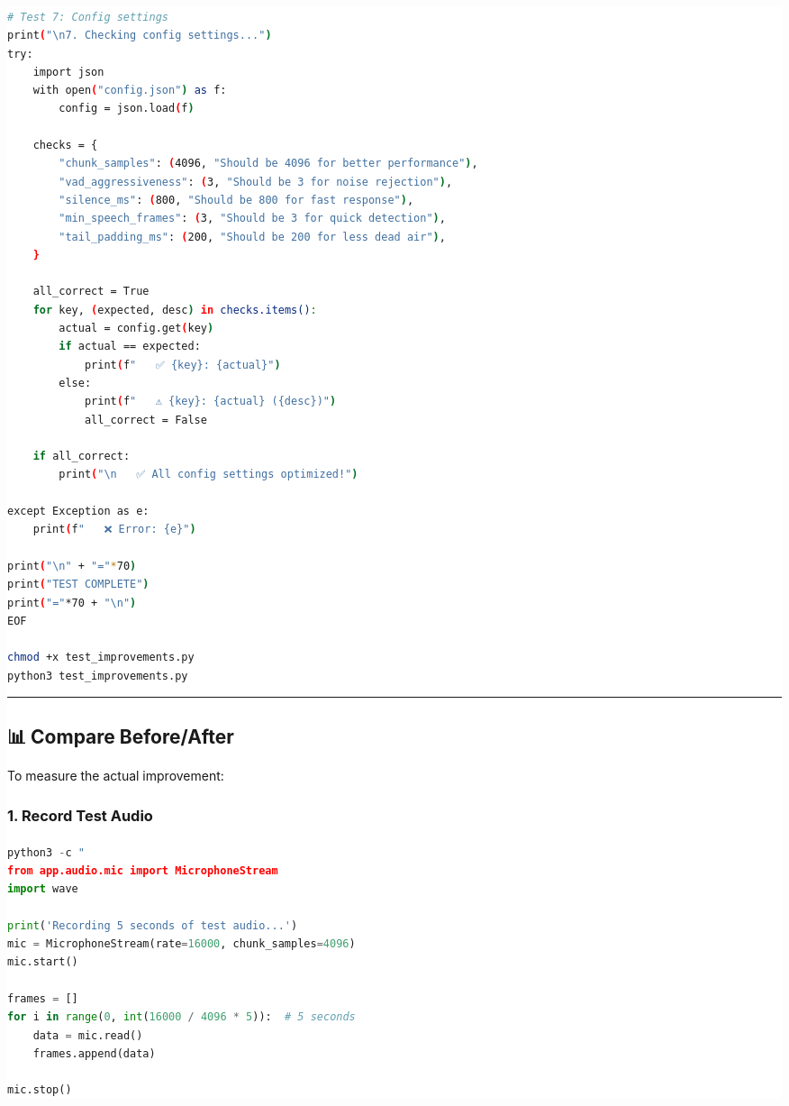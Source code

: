 ```bash
# Test 7: Config settings
print("\n7. Checking config settings...")
try:
    import json
    with open("config.json") as f:
        config = json.load(f)

    checks = {
        "chunk_samples": (4096, "Should be 4096 for better performance"),
        "vad_aggressiveness": (3, "Should be 3 for noise rejection"),
        "silence_ms": (800, "Should be 800 for fast response"),
        "min_speech_frames": (3, "Should be 3 for quick detection"),
        "tail_padding_ms": (200, "Should be 200 for less dead air"),
    }

    all_correct = True
    for key, (expected, desc) in checks.items():
        actual = config.get(key)
        if actual == expected:
            print(f"   ✅ {key}: {actual}")
        else:
            print(f"   ⚠️ {key}: {actual} ({desc})")
            all_correct = False

    if all_correct:
        print("\n   ✅ All config settings optimized!")

except Exception as e:
    print(f"   ❌ Error: {e}")

print("\n" + "="*70)
print("TEST COMPLETE")
print("="*70 + "\n")
EOF

chmod +x test_improvements.py
python3 test_improvements.py
```

---

## 📊 Compare Before/After

To measure the actual improvement:

### 1. Record Test Audio

```python
python3 -c "
from app.audio.mic import MicrophoneStream
import wave

print('Recording 5 seconds of test audio...')
mic = MicrophoneStream(rate=16000, chunk_samples=4096)
mic.start()

frames = []
for i in range(0, int(16000 / 4096 * 5)):  # 5 seconds
    data = mic.read()
    frames.append(data)

mic.stop()

```